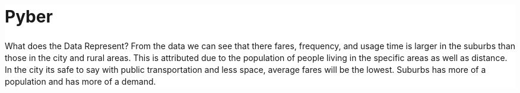# Pyber
What does the Data Represent?
From the data we can see that there fares, frequency, and usage time is larger in the suburbs than those in the city and rural areas.  This is attributed due to the population of people living in the specific areas as well as distance.  In the city its safe to say with public transportation and less space, average fares will be the lowest.  Suburbs has more of a population and has more of a demand.<!DOCTYPE html>
<html>
<head><meta charset="utf-8" />
<title>PyUber Code & Plots</title><script src="https://cdnjs.cloudflare.com/ajax/libs/require.js/2.1.10/require.min.js"></script>
<script src="https://cdnjs.cloudflare.com/ajax/libs/jquery/2.0.3/jquery.min.js"></script>

<style type="text/css">
    /*!
*
* Twitter Bootstrap
*
*/
/*!
 * Bootstrap v3.3.7 (http://getbootstrap.com)
 * Copyright 2011-2016 Twitter, Inc.
 * Licensed under MIT (https://github.com/twbs/bootstrap/blob/master/LICENSE)
 */
/*! normalize.css v3.0.3 | MIT License | github.com/necolas/normalize.css */
html {
  font-family: sans-serif;
  -ms-text-size-adjust: 100%;
  -webkit-text-size-adjust: 100%;
}
body {
  margin: 0;
}
article,
aside,
details,
figcaption,
figure,
footer,
header,
hgroup,
main,
menu,
nav,
section,
summary {
  display: block;
}
audio,
canvas,
progress,
video {
  display: inline-block;
  vertical-align: baseline;
}
audio:not([controls]) {
  display: none;
  height: 0;
}
[hidden],
template {
  display: none;